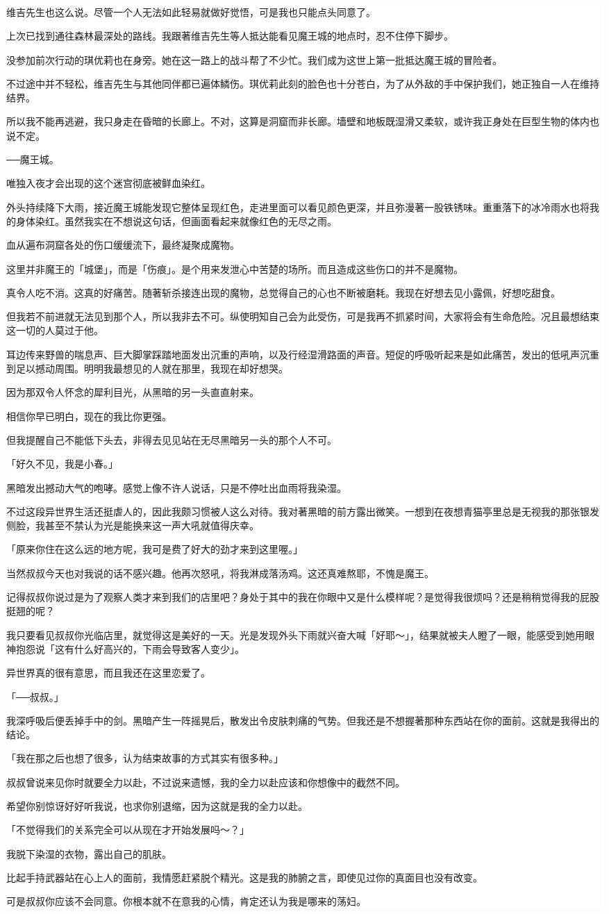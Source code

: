 维吉先生也这么说。尽管一个人无法如此轻易就做好觉悟，可是我也只能点头同意了。

上次已找到通往森林最深处的路线。我跟著维吉先生等人抵达能看见魔王城的地点时，忍不住停下脚步。

没参加前次行动的琪优莉也在身旁。她在这一路上的战斗帮了不少忙。我们成为这世上第一批抵达魔王城的冒险者。

不过途中并不轻松，维吉先生与其他同伴都已遍体鳞伤。琪优莉此刻的脸色也十分苍白，为了从外敌的手中保护我们，她正独自一人在维持结界。

所以我不能再逃避，我只身走在昏暗的长廊上。不对，这算是洞窟而非长廊。墙壁和地板既湿滑又柔软，或许我正身处在巨型生物的体内也说不定。

──魔王城。

唯独入夜才会出现的这个迷宫彻底被鲜血染红。

外头持续降下大雨，接近魔王城能发现它整体呈现红色，走进里面可以看见颜色更深，并且弥漫著一股铁锈味。重重落下的冰冷雨水也将我的身体染红。虽然我实在不想说这句话，但画面看起来就像红色的无尽之雨。

血从遍布洞窟各处的伤口缓缓流下，最终凝聚成魔物。

这里并非魔王的「城堡」，而是「伤痕」。是个用来发泄心中苦楚的场所。而且造成这些伤口的并不是魔物。

真令人吃不消。这真的好痛苦。随著斩杀接连出现的魔物，总觉得自己的心也不断被磨耗。我现在好想去见小露佩，好想吃甜食。

但我若不前进就无法见到那个人，所以我非去不可。纵使明知自己会为此受伤，可是我再不抓紧时间，大家将会有生命危险。况且最想结束这一切的人莫过于他。

耳边传来野兽的喘息声、巨大脚掌踩踏地面发出沉重的声响，以及行经湿滑路面的声音。短促的呼吸听起来是如此痛苦，发出的低吼声沉重到足以撼动周围。明明我最想见的人就在那里，我现在却好想哭。

因为那双令人怀念的犀利目光，从黑暗的另一头直直射来。

相信你早已明白，现在的我比你更强。

但我提醒自己不能低下头去，非得去见见站在无尽黑暗另一头的那个人不可。

「好久不见，我是小春。」

黑暗发出撼动大气的咆哮。感觉上像不许人说话，只是不停吐出血雨将我染湿。

不过这段异世界生活还挺虐人的，因此我颇习惯被人这么对待。我对著黑暗的前方露出微笑。一想到在夜想青猫亭里总是无视我的那张银发侧脸，我甚至不禁认为光是能换来这一声大吼就值得庆幸。

「原来你住在这么远的地方呢，我可是费了好大的劲才来到这里喔。」

当然叔叔今天也对我说的话不感兴趣。他再次怒吼，将我淋成落汤鸡。这还真难熬耶，不愧是魔王。

记得叔叔你说过是为了观察人类才来到我们的店里吧？身处于其中的我在你眼中又是什么模样呢？是觉得我很烦吗？还是稍稍觉得我的屁股挺翘的呢？

我只要看见叔叔你光临店里，就觉得这是美好的一天。光是发现外头下雨就兴奋大喊「好耶～」，结果就被夫人瞪了一眼，能感受到她用眼神抱怨说「这有什么好高兴的，下雨会导致客人变少」。

异世界真的很有意思，而且我还在这里恋爱了。

「──叔叔。」

我深呼吸后便丢掉手中的剑。黑暗产生一阵摇晃后，散发出令皮肤刺痛的气势。但我还是不想握著那种东西站在你的面前。这就是我得出的结论。

「我在那之后也想了很多，认为结束故事的方式其实有很多种。」

叔叔曾说来见你时就要全力以赴，不过说来遗憾，我的全力以赴应该和你想像中的截然不同。

希望你别惊讶好好听我说，也求你别退缩，因为这就是我的全力以赴。

「不觉得我们的关系完全可以从现在才开始发展吗～？」

我脱下染湿的衣物，露出自己的肌肤。

比起手持武器站在心上人的面前，我情愿赶紧脱个精光。这是我的肺腑之言，即使见过你的真面目也没有改变。

可是叔叔你应该不会同意。你根本就不在意我的心情，肯定还认为我是哪来的荡妇。
